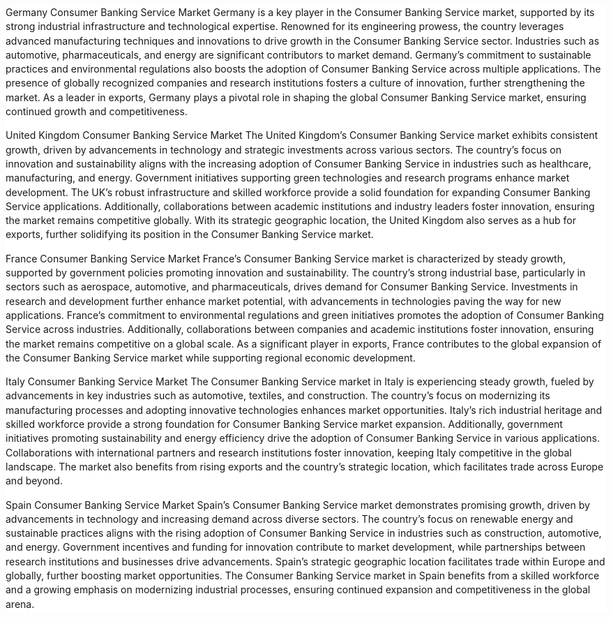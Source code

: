 Germany Consumer Banking Service Market
Germany is a key player in the Consumer Banking Service market, supported by its strong industrial infrastructure and technological expertise. Renowned for its engineering prowess, the country leverages advanced manufacturing techniques and innovations to drive growth in the Consumer Banking Service sector. Industries such as automotive, pharmaceuticals, and energy are significant contributors to market demand. Germany’s commitment to sustainable practices and environmental regulations also boosts the adoption of Consumer Banking Service across multiple applications. The presence of globally recognized companies and research institutions fosters a culture of innovation, further strengthening the market. As a leader in exports, Germany plays a pivotal role in shaping the global Consumer Banking Service market, ensuring continued growth and competitiveness.

United Kingdom Consumer Banking Service Market
The United Kingdom’s Consumer Banking Service market exhibits consistent growth, driven by advancements in technology and strategic investments across various sectors. The country’s focus on innovation and sustainability aligns with the increasing adoption of Consumer Banking Service in industries such as healthcare, manufacturing, and energy. Government initiatives supporting green technologies and research programs enhance market development. The UK’s robust infrastructure and skilled workforce provide a solid foundation for expanding Consumer Banking Service applications. Additionally, collaborations between academic institutions and industry leaders foster innovation, ensuring the market remains competitive globally. With its strategic geographic location, the United Kingdom also serves as a hub for exports, further solidifying its position in the Consumer Banking Service market.

France Consumer Banking Service Market
France’s Consumer Banking Service market is characterized by steady growth, supported by government policies promoting innovation and sustainability. The country’s strong industrial base, particularly in sectors such as aerospace, automotive, and pharmaceuticals, drives demand for Consumer Banking Service. Investments in research and development further enhance market potential, with advancements in technologies paving the way for new applications. France’s commitment to environmental regulations and green initiatives promotes the adoption of Consumer Banking Service across industries. Additionally, collaborations between companies and academic institutions foster innovation, ensuring the market remains competitive on a global scale. As a significant player in exports, France contributes to the global expansion of the Consumer Banking Service market while supporting regional economic development.

Italy Consumer Banking Service Market
The Consumer Banking Service market in Italy is experiencing steady growth, fueled by advancements in key industries such as automotive, textiles, and construction. The country’s focus on modernizing its manufacturing processes and adopting innovative technologies enhances market opportunities. Italy’s rich industrial heritage and skilled workforce provide a strong foundation for Consumer Banking Service market expansion. Additionally, government initiatives promoting sustainability and energy efficiency drive the adoption of Consumer Banking Service in various applications. Collaborations with international partners and research institutions foster innovation, keeping Italy competitive in the global landscape. The market also benefits from rising exports and the country’s strategic location, which facilitates trade across Europe and beyond.

Spain Consumer Banking Service Market
Spain’s Consumer Banking Service market demonstrates promising growth, driven by advancements in technology and increasing demand across diverse sectors. The country’s focus on renewable energy and sustainable practices aligns with the rising adoption of Consumer Banking Service in industries such as construction, automotive, and energy. Government incentives and funding for innovation contribute to market development, while partnerships between research institutions and businesses drive advancements. Spain’s strategic geographic location facilitates trade within Europe and globally, further boosting market opportunities. The Consumer Banking Service market in Spain benefits from a skilled workforce and a growing emphasis on modernizing industrial processes, ensuring continued expansion and competitiveness in the global arena.
